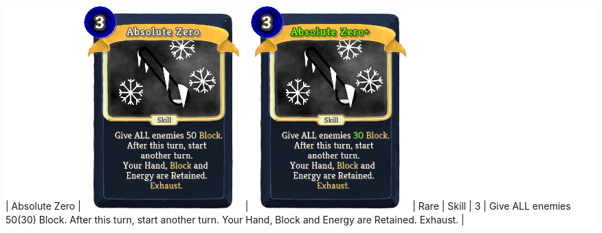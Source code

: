 | Absolute Zero | ![](small-card-images/AbsoluteZero.png) | ![](small-card-images/AbsoluteZeroPlus.png) | Rare | Skill | 3 | Give ALL enemies 50(30) Block. After this turn, start another turn. Your Hand, Block and Energy are Retained. Exhaust. |